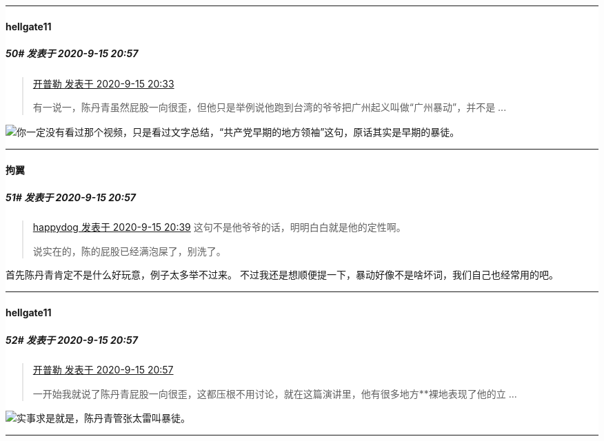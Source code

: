 



*****

####  hellgate11  
##### 50#       发表于 2020-9-15 20:57



<blockquote><a href="httphttps://bbs.saraba1st.com/2b/forum.php?mod=redirect&amp;goto=findpost&amp;pid=48746194&amp;ptid=1960026" target="_blank">开普勒 发表于 2020-9-15 20:33</a>

有一说一，陈丹青虽然屁股一向很歪，但他只是举例说他跑到台湾的爷爷把广州起义叫做“广州暴动”，并不是 ...</blockquote>
<img src="https://static.saraba1st.com/image/smiley/face2017/047.png" referrerpolicy="no-referrer">你一定没有看过那个视频，只是看过文字总结，“共产党早期的地方领袖”这句，原话其实是早期的暴徒。







*****

####  拘翼  
##### 51#       发表于 2020-9-15 20:57



<blockquote><a href="httphttps://bbs.saraba1st.com/2b/forum.php?mod=redirect&amp;goto=findpost&amp;pid=48746243&amp;ptid=1960026" target="_blank">happydog 发表于 2020-9-15 20:39</a>
这句不是他爷爷的话，明明白白就是他的定性啊。


说实在的，陈的屁股已经满泡屎了，别洗了。</blockquote>
首先陈丹青肯定不是什么好玩意，例子太多举不过来。
不过我还是想顺便提一下，暴动好像不是啥坏词，我们自己也经常用的吧。







*****

####  hellgate11  
##### 52#       发表于 2020-9-15 20:57



<blockquote><a href="httphttps://bbs.saraba1st.com/2b/forum.php?mod=redirect&amp;goto=findpost&amp;pid=48746380&amp;ptid=1960026" target="_blank">开普勒 发表于 2020-9-15 20:57</a>

一开始我就说了陈丹青屁股一向很歪，这都压根不用讨论，就在这篇演讲里，他有很多地方**裸地表现了他的立 ...</blockquote>
<img src="https://static.saraba1st.com/image/smiley/face2017/254.png" referrerpolicy="no-referrer">实事求是就是，陈丹青管张太雷叫暴徒。







*****
